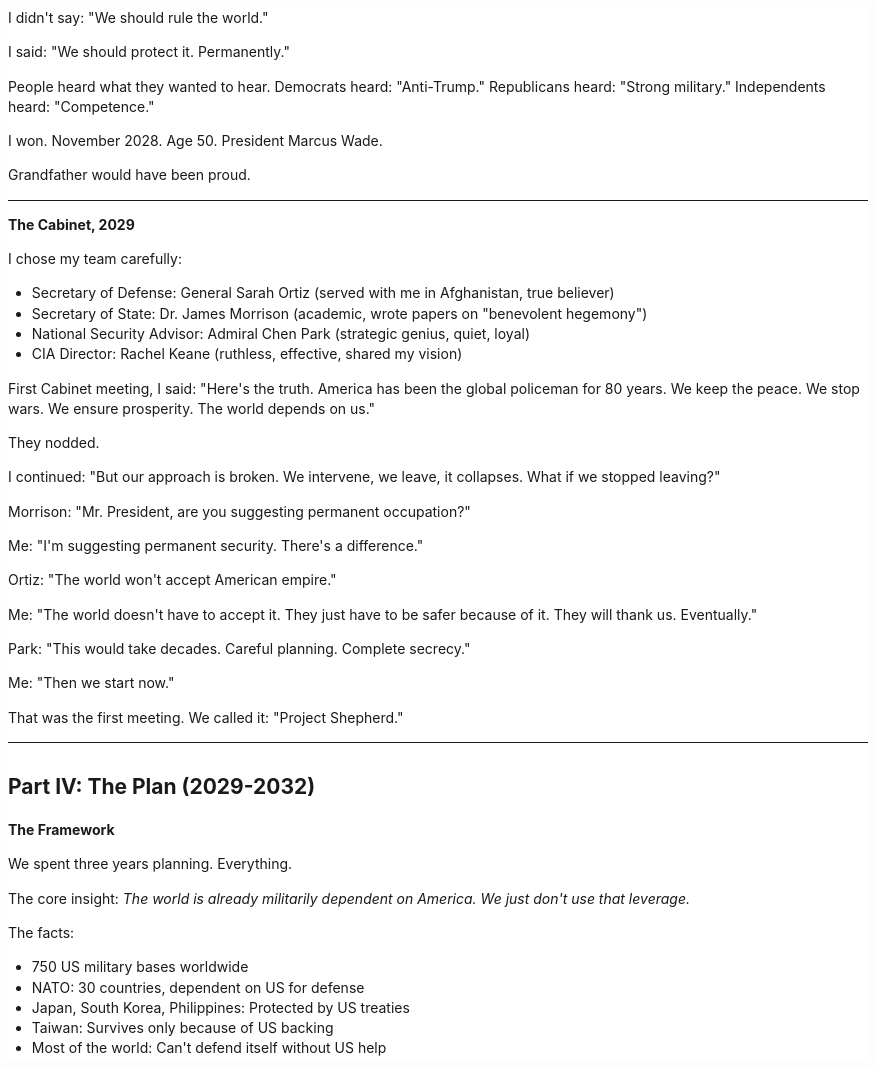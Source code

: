 I didn't say: "We should rule the world."

I said: "We should protect it. Permanently."

People heard what they wanted to hear. Democrats heard: "Anti-Trump." Republicans heard: "Strong military." Independents heard: "Competence."

I won. November 2028. Age 50. President Marcus Wade.

Grandfather would have been proud.

---

**The Cabinet, 2029**

I chose my team carefully:

- Secretary of Defense: General Sarah Ortiz (served with me in Afghanistan, true believer)
- Secretary of State: Dr. James Morrison (academic, wrote papers on "benevolent hegemony")
- National Security Advisor: Admiral Chen Park (strategic genius, quiet, loyal)
- CIA Director: Rachel Keane (ruthless, effective, shared my vision)

First Cabinet meeting, I said: "Here's the truth. America has been the global policeman for 80 years. We keep the peace. We stop wars. We ensure prosperity. The world depends on us."

They nodded.

I continued: "But our approach is broken. We intervene, we leave, it collapses. What if we stopped leaving?"

Morrison: "Mr. President, are you suggesting permanent occupation?"

Me: "I'm suggesting permanent security. There's a difference."

Ortiz: "The world won't accept American empire."

Me: "The world doesn't have to accept it. They just have to be safer because of it. They will thank us. Eventually."

Park: "This would take decades. Careful planning. Complete secrecy."

Me: "Then we start now."

That was the first meeting. We called it: "Project Shepherd."

---

## Part IV: The Plan (2029-2032)

**The Framework**

We spent three years planning. Everything.

The core insight: *The world is already militarily dependent on America. We just don't use that leverage.*

The facts:
- 750 US military bases worldwide
- NATO: 30 countries, dependent on US for defense
- Japan, South Korea, Philippines: Protected by US treaties
- Taiwan: Survives only because of US backing
- Most of the world: Can't defend itself without US help
